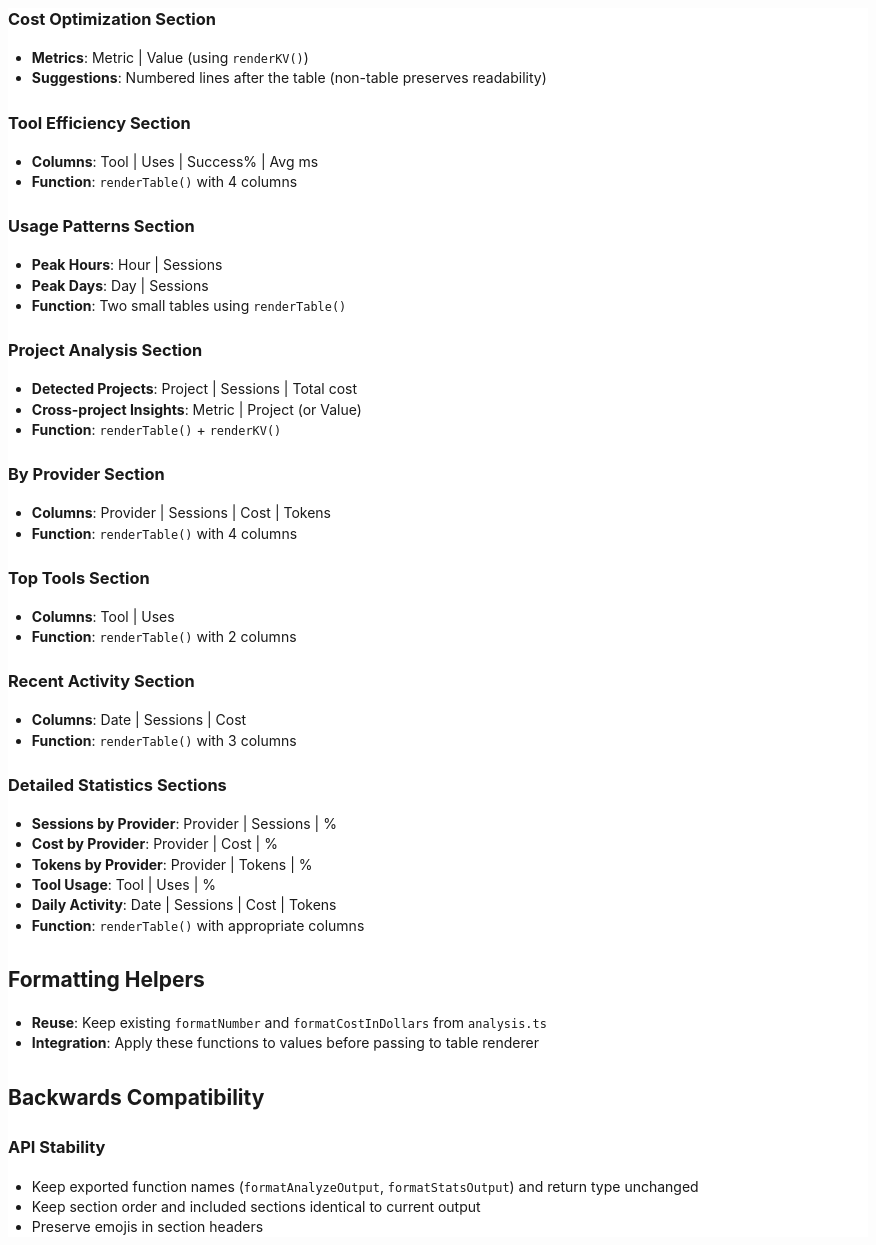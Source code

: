 ### Cost Optimization Section
- **Metrics**: Metric | Value (using `renderKV()`)
- **Suggestions**: Numbered lines after the table (non-table preserves readability)

### Tool Efficiency Section
- **Columns**: Tool | Uses | Success% | Avg ms
- **Function**: `renderTable()` with 4 columns

### Usage Patterns Section
- **Peak Hours**: Hour | Sessions
- **Peak Days**: Day | Sessions
- **Function**: Two small tables using `renderTable()`

### Project Analysis Section
- **Detected Projects**: Project | Sessions | Total cost
- **Cross-project Insights**: Metric | Project (or Value)
- **Function**: `renderTable()` + `renderKV()`

### By Provider Section
- **Columns**: Provider | Sessions | Cost | Tokens
- **Function**: `renderTable()` with 4 columns

### Top Tools Section
- **Columns**: Tool | Uses
- **Function**: `renderTable()` with 2 columns

### Recent Activity Section
- **Columns**: Date | Sessions | Cost
- **Function**: `renderTable()` with 3 columns

### Detailed Statistics Sections
- **Sessions by Provider**: Provider | Sessions | %
- **Cost by Provider**: Provider | Cost | %
- **Tokens by Provider**: Provider | Tokens | %
- **Tool Usage**: Tool | Uses | %
- **Daily Activity**: Date | Sessions | Cost | Tokens
- **Function**: `renderTable()` with appropriate columns

## Formatting Helpers
- **Reuse**: Keep existing `formatNumber` and `formatCostInDollars` from `analysis.ts`
- **Integration**: Apply these functions to values before passing to table renderer

## Backwards Compatibility

### API Stability
- Keep exported function names (`formatAnalyzeOutput`, `formatStatsOutput`) and return type unchanged
- Keep section order and included sections identical to current output
- Preserve emojis in section headers
